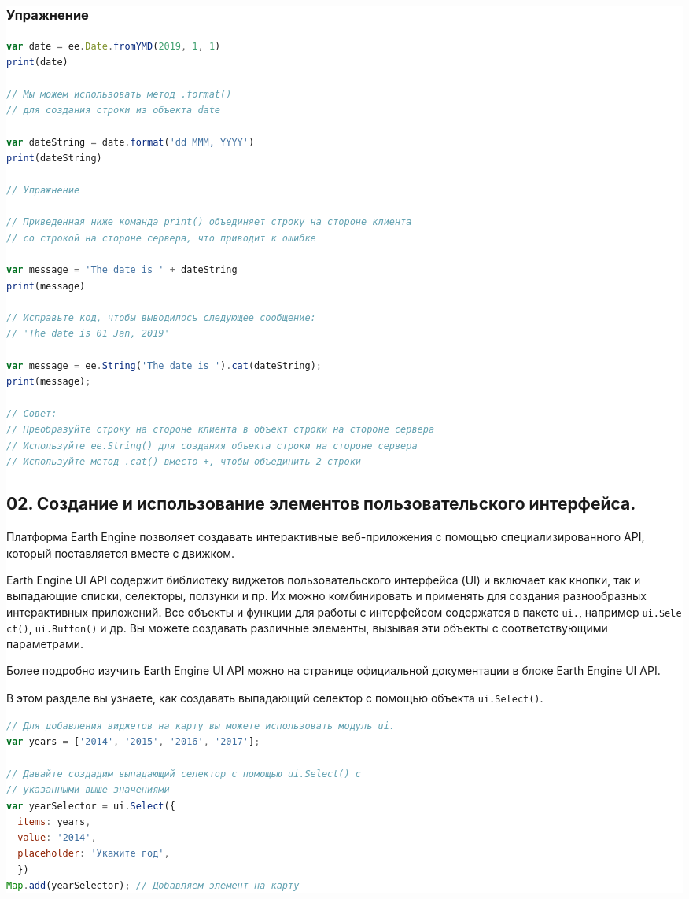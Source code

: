 ```js
```

### Упражнение

```js
var date = ee.Date.fromYMD(2019, 1, 1)
print(date)

// Мы можем использовать метод .format()
// для создания строки из объекта date

var dateString = date.format('dd MMM, YYYY')
print(dateString)

// Упражнение

// Приведенная ниже команда print() объединяет строку на стороне клиента
// со строкой на стороне сервера, что приводит к ошибке

var message = 'The date is ' + dateString
print(message)

// Исправьте код, чтобы выводилось следующее сообщение:
// 'The date is 01 Jan, 2019'

var message = ee.String('The date is ').cat(dateString);
print(message);

// Совет: 
// Преобразуйте строку на стороне клиента в объект строки на стороне сервера
// Используйте ee.String() для создания объекта строки на стороне сервера
// Используйте метод .cat() вместо +, чтобы объединить 2 строки
```

## 02. Создание и использование элементов пользовательского интерфейса.

Платформа Earth Engine позволяет создавать интерактивные веб-приложения с помощью специализированного API, который поставляется вместе с движком.

Earth Engine UI API содержит библиотеку виджетов пользовательского интерфейса (UI) и включает как кнопки, так и выпадающие списки, селекторы, ползунки и пр. Их можно комбинировать и применять для создания разнообразных интерактивных приложений. Все объекты и функции для работы с интерфейсом содержатся в пакете `ui.`, например `ui.Select()`, `ui.Button()` и др. Вы можете создавать различные элементы, вызывая эти объекты с соответствующими параметрами.

Более подробно изучить Earth Engine UI API можно на странице официальной документации в блоке [Earth Engine UI API](https://developers.google.com/earth-engine/guides/ui).

В этом разделе вы узнаете, как создавать выпадающий селектор с помощью объекта `ui.Select()`.

```js
// Для добавления виджетов на карту вы можете использовать модуль ui.
var years = ['2014', '2015', '2016', '2017'];

// Давайте создадим выпадающий селектор с помощью ui.Select() с
// указанными выше значениями
var yearSelector = ui.Select({
  items: years,
  value: '2014',
  placeholder: 'Укажите год',
  })
Map.add(yearSelector); // Добавляем элемент на карту

```